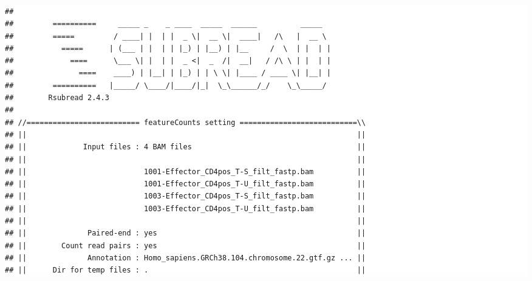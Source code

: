     ## 
    ##         ==========     _____ _    _ ____  _____  ______          _____  
    ##         =====         / ____| |  | |  _ \|  __ \|  ____|   /\   |  __ \ 
    ##           =====      | (___ | |  | | |_) | |__) | |__     /  \  | |  | |
    ##             ====      \___ \| |  | |  _ <|  _  /|  __|   / /\ \ | |  | |
    ##               ====    ____) | |__| | |_) | | \ \| |____ / ____ \| |__| |
    ##         ==========   |_____/ \____/|____/|_|  \_\______/_/    \_\_____/
    ##        Rsubread 2.4.3
    ## 
    ## //========================== featureCounts setting ===========================\\
    ## ||                                                                            ||
    ## ||             Input files : 4 BAM files                                      ||
    ## ||                                                                            ||
    ## ||                           1001-Effector_CD4pos_T-S_filt_fastp.bam          ||
    ## ||                           1001-Effector_CD4pos_T-U_filt_fastp.bam          ||
    ## ||                           1003-Effector_CD4pos_T-S_filt_fastp.bam          ||
    ## ||                           1003-Effector_CD4pos_T-U_filt_fastp.bam          ||
    ## ||                                                                            ||
    ## ||              Paired-end : yes                                              ||
    ## ||        Count read pairs : yes                                              ||
    ## ||              Annotation : Homo_sapiens.GRCh38.104.chromosome.22.gtf.gz ... ||
    ## ||      Dir for temp files : .                                                ||